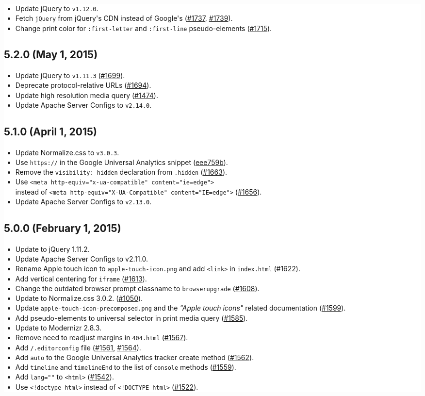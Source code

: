 - Update jQuery to `v1.12.0`.
- Fetch `jQuery` from jQuery's CDN instead of Google's
  ([#1737](https://github.com/h5bp/html5-boilerplate/issues/1737),
  [#1739](https://github.com/h5bp/html5-boilerplate/issues/1739)).
- Change print color for `:first-letter` and `:first-line`
  pseudo-elements
  ([#1715](https://github.com/h5bp/html5-boilerplate/pull/1715)).

## 5.2.0 (May 1, 2015)

- Update jQuery to `v1.11.3`
  ([#1699](https://github.com/h5bp/html5-boilerplate/issues/1699)).
- Deprecate protocol-relative URLs
  ([#1694](https://github.com/h5bp/html5-boilerplate/issues/1694)).
- Update high resolution media query
  ([#1474](https://github.com/h5bp/html5-boilerplate/issues/1474)).
- Update Apache Server Configs to `v2.14.0`.

## 5.1.0 (April 1, 2015)

- Update Normalize.css to `v3.0.3`.
- Use `https://` in the Google Universal Analytics snippet
  ([eee759b](https://github.com/h5bp/html5-boilerplate/commit/eee759bfe175e850bbc8e4ad0682ec4fe4bd05d6)).
- Remove the `visibility: hidden` declaration from `.hidden`
  ([#1663](https://github.com/h5bp/html5-boilerplate/issues/1663)).
- Use `<meta http-equiv="x-ua-compatible" content="ie=edge">`<br>
  instead of `<meta http-equiv="X-UA-Compatible" content="IE=edge">`
  ([#1656](https://github.com/h5bp/html5-boilerplate/issues/1656)).
- Update Apache Server Configs to `v2.13.0`.

## 5.0.0 (February 1, 2015)

- Update to jQuery 1.11.2.
- Update Apache Server Configs to v2.11.0.
- Rename Apple touch icon to `apple-touch-icon.png` and add
  `<link>` in `index.html`
  ([#1622](https://github.com/h5bp/html5-boilerplate/issues/1622)).
- Add vertical centering for `iframe`
  ([#1613](https://github.com/h5bp/html5-boilerplate/issues/1613)).
- Change the outdated browser prompt classname to `browserupgrade`
  ([#1608](https://github.com/h5bp/html5-boilerplate/issues/1608)).
- Update to Normalize.css 3.0.2.
  ([#1050](https://github.com/h5bp/html5-boilerplate/issues/1050)).
- Update `apple-touch-icon-precomposed.png` and the _"Apple touch
  icons"_ related documentation
  ([#1599](https://github.com/h5bp/html5-boilerplate/pull/1599)).
- Add pseudo-elements to universal selector in print media query
  ([#1585](https://github.com/h5bp/html5-boilerplate/pull/1585)).
- Update to Modernizr 2.8.3.
- Remove need to readjust margins in `404.html`
  ([#1567](https://github.com/h5bp/html5-boilerplate/pull/1567)).
- Add `/.editorconfig` file
  ([#1561](https://github.com/h5bp/html5-boilerplate/issues/1561),
  [#1564](https://github.com/h5bp/html5-boilerplate/issues/1564)).
- Add `auto` to the Google Universal Analytics tracker create method
  ([#1562](https://github.com/h5bp/html5-boilerplate/issues/1562)).
- Add `timeline` and `timelineEnd` to the list of `console` methods
  ([#1559](https://github.com/h5bp/html5-boilerplate/issues/1559)).
- Add `lang=""` to `<html>`
  ([#1542](https://github.com/h5bp/html5-boilerplate/issues/1542)).
- Use `<!doctype html>` instead of `<!DOCTYPE html>`
  ([#1522](https://github.com/h5bp/html5-boilerplate/issues/1522)).